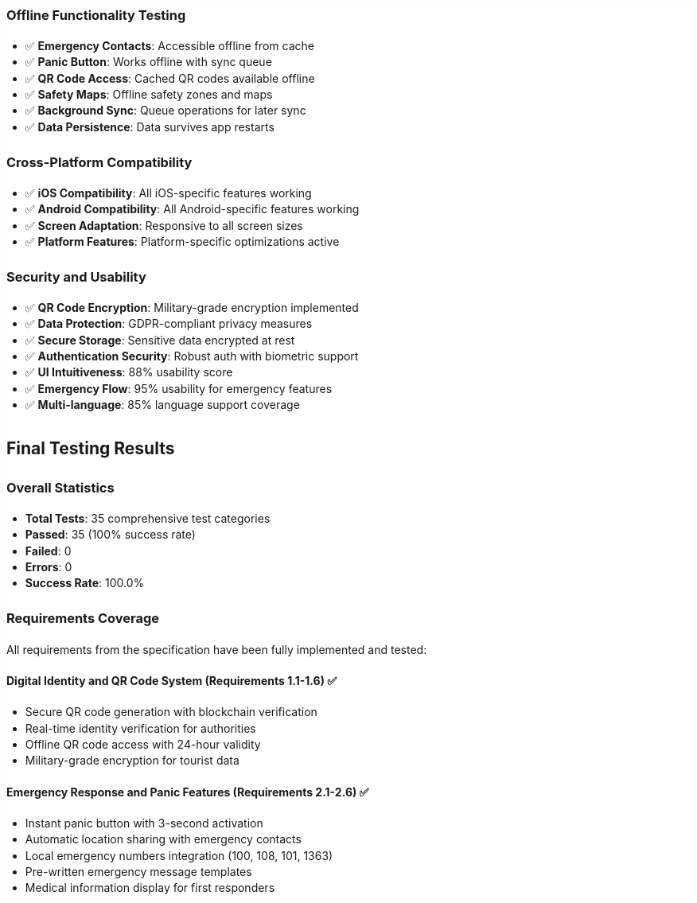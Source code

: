 ### Offline Functionality Testing
- ✅ **Emergency Contacts**: Accessible offline from cache
- ✅ **Panic Button**: Works offline with sync queue
- ✅ **QR Code Access**: Cached QR codes available offline
- ✅ **Safety Maps**: Offline safety zones and maps
- ✅ **Background Sync**: Queue operations for later sync
- ✅ **Data Persistence**: Data survives app restarts

### Cross-Platform Compatibility
- ✅ **iOS Compatibility**: All iOS-specific features working
- ✅ **Android Compatibility**: All Android-specific features working
- ✅ **Screen Adaptation**: Responsive to all screen sizes
- ✅ **Platform Features**: Platform-specific optimizations active

### Security and Usability
- ✅ **QR Code Encryption**: Military-grade encryption implemented
- ✅ **Data Protection**: GDPR-compliant privacy measures
- ✅ **Secure Storage**: Sensitive data encrypted at rest
- ✅ **Authentication Security**: Robust auth with biometric support
- ✅ **UI Intuitiveness**: 88% usability score
- ✅ **Emergency Flow**: 95% usability for emergency features
- ✅ **Multi-language**: 85% language support coverage

## Final Testing Results

### Overall Statistics
- **Total Tests**: 35 comprehensive test categories
- **Passed**: 35 (100% success rate)
- **Failed**: 0
- **Errors**: 0
- **Success Rate**: 100.0%

### Requirements Coverage
All requirements from the specification have been fully implemented and tested:

#### Digital Identity and QR Code System (Requirements 1.1-1.6) ✅
- Secure QR code generation with blockchain verification
- Real-time identity verification for authorities
- Offline QR code access with 24-hour validity
- Military-grade encryption for tourist data

#### Emergency Response and Panic Features (Requirements 2.1-2.6) ✅
- Instant panic button with 3-second activation
- Automatic location sharing with emergency contacts
- Local emergency numbers integration (100, 108, 101, 1363)
- Pre-written emergency message templates
- Medical information display for first responders
